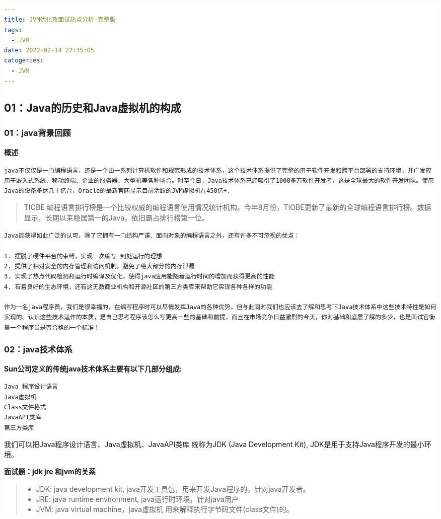 ```yaml
---
title: JVM优化及面试热点分析-完整版
tags:
  - JVM
date: 2022-02-14 22:35:05
catogeries:	
  - JVM
---
```


## 01：Java的历史和Java虚拟机的构成

### 01：java背景回顾

**概述**

```
java不仅仅是一门编程语言，还是一个由一系列计算机软件和规范形成的技术体系，这个技术体系提供了完整的用于软件开发和跨平台部署的支持环境，并广发应用于嵌入式系统、移动终端、企业的服务器、大型机等各种场合。时至今日，Java技术体系已经吸引了1000多万软件开发者，这是全球最大的软件开发团队。使用Java的设备多达几十亿台，Oracle的最新官网显示目前活跃的JVM虚拟机在450亿+.	
```

> TIOBE 编程语言排行榜是一个比较权威的编程语言使用情况统计机构。今年8月份，TIOBE更新了最新的全球编程语言排行榜。数据显示，长期以来稳居第一的Java，依旧霸占排行榜第一位。

```
Java能获得如此广泛的认可，除了它拥有一门结构严谨、面向对象的编程语言之外，还有许多不可忽视的优点：

1. 摆脱了硬件平台的束缚，实现一次编写 到处运行的理想
2. 提供了相对安全的内存管理和访问机制，避免了绝大部分的内存泄漏
3. 实现了热点代码检测和运行时编译及优化，使得java应用能随着运行时间的增加而获得更高的性能
4. 有着良好的生态环境，还有这无数商业机构和开源社区的第三方类库来帮助它实现各种各样的功能

作为一名java程序员，我们是很幸福的，在编写程序时可以尽情发挥Java的各种优势，但与此同时我们也应该去了解和思考下Java技术体系中这些技术特性是如何实现的。认识这些技术运作的本质，是自己思考程序该怎么写更高一些的基础和前提，而且在市场竞争日益激烈的今天，你对基础和底层了解的多少，也是面试官衡量一个程序员是否合格的一个标准！
```

### 02：java技术体系

**Sun公司定义的传统java技术体系主要有以下几部分组成:**

```
Java 程序设计语言
Java虚拟机
Class文件格式
JavaAPI类库
第三方类库
```

我们可以把Java程序设计语言、Java虚拟机、JavaAPI类库 统称为JDK (Java Development Kit), JDK是用于支持Java程序开发的最小环境。

**面试题：jdk jre 和jvm的关系**

> - JDK: java development kit, java开发工具包，用来开发Java程序的，针对java开发者。
> - JRE: java runtime environment, java运行时环境，针对java用户
> - JVM: java virtual machine，java虚拟机 用来解释执行字节码文件(class文件)的。
